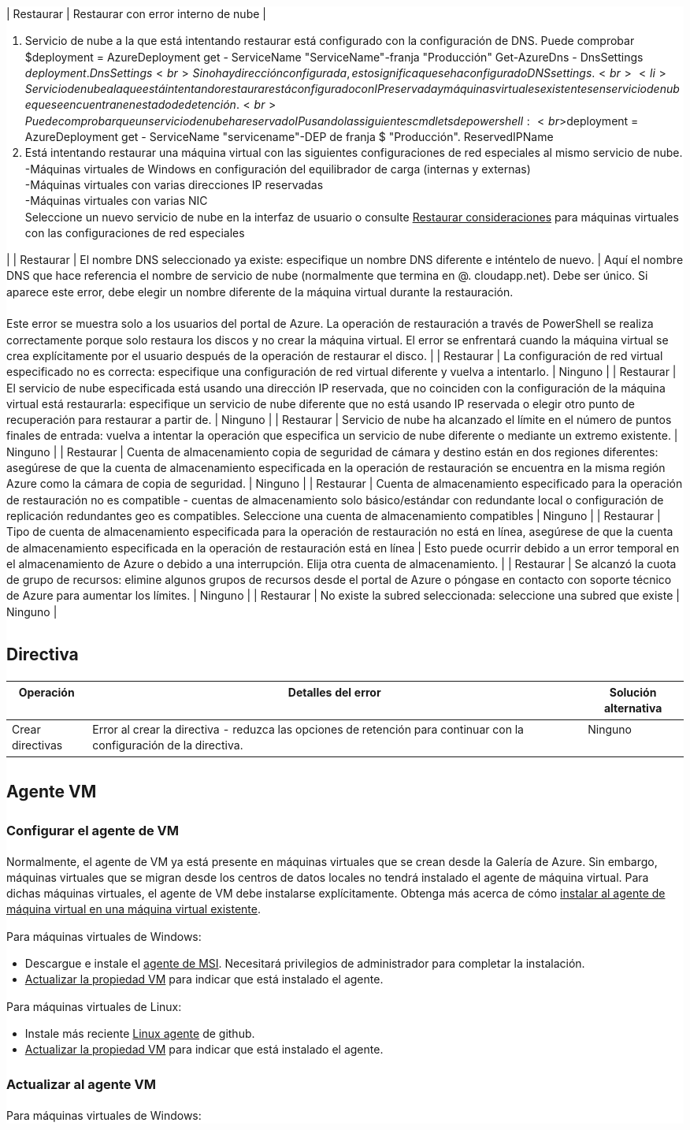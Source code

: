 | Restaurar | Restaurar con error interno de nube | <ol><li>Servicio de nube a la que está intentando restaurar está configurado con la configuración de DNS. Puede comprobar <br>$deployment = AzureDeployment get - ServiceName "ServiceName"-franja "Producción" Get-AzureDns - DnsSettings $deployment. DnsSettings<br>Si no hay dirección configurada, esto significa que se ha configurado DNS settings.<br> <li>Servicio de nube a la que está intentando restaurar está configurado con IP reservada y máquinas virtuales existentes en servicio de nube que se encuentran en estado de detención.<br>Puede comprobar que un servicio de nube ha reservado IP usando las siguientes cmdlets de powershell:<br>$deployment = AzureDeployment get - ServiceName "servicename"-DEP de franja $ "Producción". ReservedIPName <br><li>Está intentando restaurar una máquina virtual con las siguientes configuraciones de red especiales al mismo servicio de nube. <br>-Máquinas virtuales de Windows en configuración del equilibrador de carga (internas y externas)<br>-Máquinas virtuales con varias direcciones IP reservadas<br>-Máquinas virtuales con varias NIC<br>Seleccione un nuevo servicio de nube en la interfaz de usuario o consulte [Restaurar consideraciones](./backup-azure-restore-vms.md/#restoring-vms-with-special-network-configurations) para máquinas virtuales con las configuraciones de red especiales</ol> |
| Restaurar | El nombre DNS seleccionado ya existe: especifique un nombre DNS diferente e inténtelo de nuevo. | Aquí el nombre DNS que hace referencia el nombre de servicio de nube (normalmente que termina en @. cloudapp.net). Debe ser único. Si aparece este error, debe elegir un nombre diferente de la máquina virtual durante la restauración. <br><br> Este error se muestra solo a los usuarios del portal de Azure. La operación de restauración a través de PowerShell se realiza correctamente porque solo restaura los discos y no crear la máquina virtual. El error se enfrentará cuando la máquina virtual se crea explícitamente por el usuario después de la operación de restaurar el disco. |
| Restaurar | La configuración de red virtual especificado no es correcta: especifique una configuración de red virtual diferente y vuelva a intentarlo. | Ninguno |
| Restaurar | El servicio de nube especificada está usando una dirección IP reservada, que no coinciden con la configuración de la máquina virtual está restaurarla: especifique un servicio de nube diferente que no está usando IP reservada o elegir otro punto de recuperación para restaurar a partir de. | Ninguno |
| Restaurar | Servicio de nube ha alcanzado el límite en el número de puntos finales de entrada: vuelva a intentar la operación que especifica un servicio de nube diferente o mediante un extremo existente. | Ninguno |
| Restaurar | Cuenta de almacenamiento copia de seguridad de cámara y destino están en dos regiones diferentes: asegúrese de que la cuenta de almacenamiento especificada en la operación de restauración se encuentra en la misma región Azure como la cámara de copia de seguridad. | Ninguno |
| Restaurar | Cuenta de almacenamiento especificado para la operación de restauración no es compatible - cuentas de almacenamiento solo básico/estándar con redundante local o configuración de replicación redundantes geo es compatibles. Seleccione una cuenta de almacenamiento compatibles | Ninguno |
| Restaurar | Tipo de cuenta de almacenamiento especificada para la operación de restauración no está en línea, asegúrese de que la cuenta de almacenamiento especificada en la operación de restauración está en línea | Esto puede ocurrir debido a un error temporal en el almacenamiento de Azure o debido a una interrupción. Elija otra cuenta de almacenamiento. |
| Restaurar | Se alcanzó la cuota de grupo de recursos: elimine algunos grupos de recursos desde el portal de Azure o póngase en contacto con soporte técnico de Azure para aumentar los límites. | Ninguno |
| Restaurar | No existe la subred seleccionada: seleccione una subred que existe | Ninguno |


## <a name="policy"></a>Directiva
| Operación | Detalles del error | Solución alternativa |
| -------- | -------- | -------|
| Crear directivas | Error al crear la directiva - reduzca las opciones de retención para continuar con la configuración de la directiva. | Ninguno |


## <a name="vm-agent"></a>Agente VM

### <a name="setting-up-the-vm-agent"></a>Configurar el agente de VM
Normalmente, el agente de VM ya está presente en máquinas virtuales que se crean desde la Galería de Azure. Sin embargo, máquinas virtuales que se migran desde los centros de datos locales no tendrá instalado el agente de máquina virtual. Para dichas máquinas virtuales, el agente de VM debe instalarse explícitamente. Obtenga más acerca de cómo [instalar al agente de máquina virtual en una máquina virtual existente](http://blogs.msdn.com/b/mast/archive/2014/04/08/install-the-vm-agent-on-an-existing-azure-vm.aspx).

Para máquinas virtuales de Windows:

- Descargue e instale el [agente de MSI](http://go.microsoft.com/fwlink/?LinkID=394789&clcid=0x409). Necesitará privilegios de administrador para completar la instalación.
- [Actualizar la propiedad VM](http://blogs.msdn.com/b/mast/archive/2014/04/08/install-the-vm-agent-on-an-existing-azure-vm.aspx) para indicar que está instalado el agente.

Para máquinas virtuales de Linux:

- Instale más reciente [Linux agente](https://github.com/Azure/WALinuxAgent) de github.
- [Actualizar la propiedad VM](http://blogs.msdn.com/b/mast/archive/2014/04/08/install-the-vm-agent-on-an-existing-azure-vm.aspx) para indicar que está instalado el agente.


### <a name="updating-the-vm-agent"></a>Actualizar al agente VM
Para máquinas virtuales de Windows:
